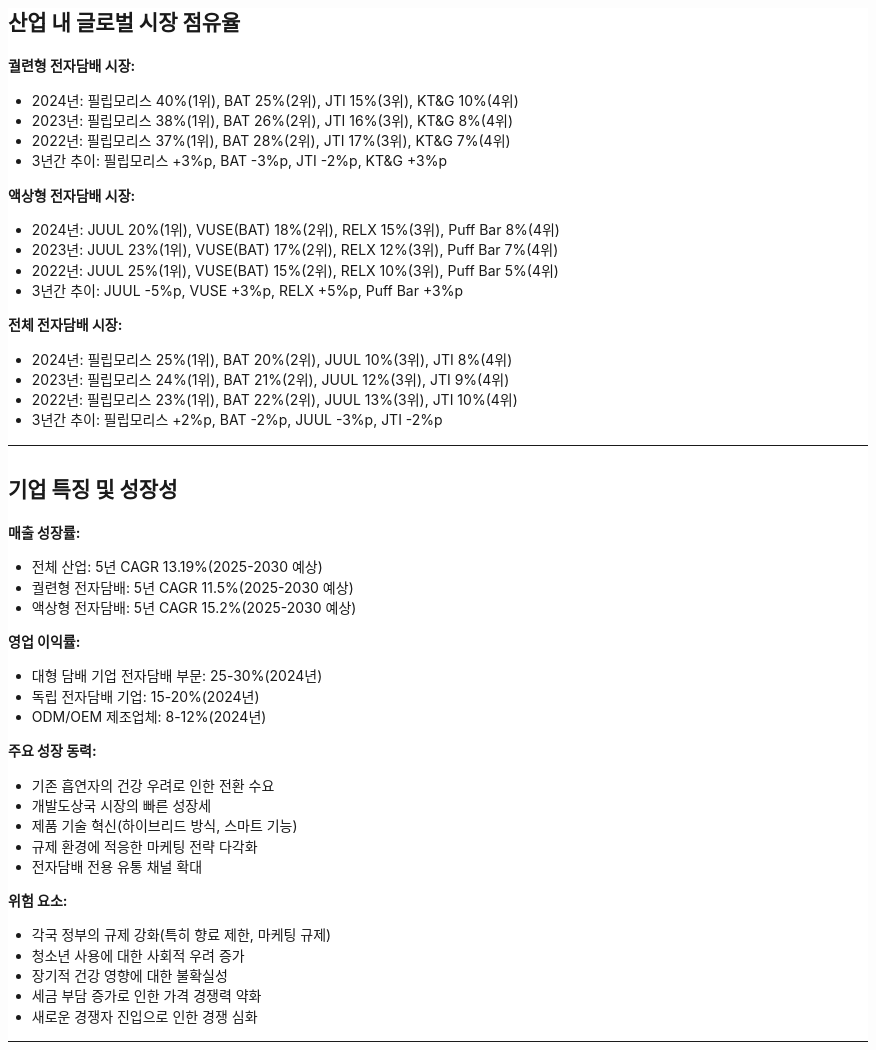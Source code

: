 
## 산업 내 글로벌 시장 점유율

**궐련형 전자담배 시장:**

- 2024년: 필립모리스 40%(1위), BAT 25%(2위), JTI 15%(3위), KT&G 10%(4위)
- 2023년: 필립모리스 38%(1위), BAT 26%(2위), JTI 16%(3위), KT&G 8%(4위)
- 2022년: 필립모리스 37%(1위), BAT 28%(2위), JTI 17%(3위), KT&G 7%(4위)
- 3년간 추이: 필립모리스 +3%p, BAT -3%p, JTI -2%p, KT&G +3%p

**액상형 전자담배 시장:**

- 2024년: JUUL 20%(1위), VUSE(BAT) 18%(2위), RELX 15%(3위), Puff Bar 8%(4위)
- 2023년: JUUL 23%(1위), VUSE(BAT) 17%(2위), RELX 12%(3위), Puff Bar 7%(4위)
- 2022년: JUUL 25%(1위), VUSE(BAT) 15%(2위), RELX 10%(3위), Puff Bar 5%(4위)
- 3년간 추이: JUUL -5%p, VUSE +3%p, RELX +5%p, Puff Bar +3%p

**전체 전자담배 시장:**

- 2024년: 필립모리스 25%(1위), BAT 20%(2위), JUUL 10%(3위), JTI 8%(4위)
- 2023년: 필립모리스 24%(1위), BAT 21%(2위), JUUL 12%(3위), JTI 9%(4위)
- 2022년: 필립모리스 23%(1위), BAT 22%(2위), JUUL 13%(3위), JTI 10%(4위)
- 3년간 추이: 필립모리스 +2%p, BAT -2%p, JUUL -3%p, JTI -2%p

---

## 기업 특징 및 성장성

**매출 성장률:**

- 전체 산업: 5년 CAGR 13.19%(2025-2030 예상)
- 궐련형 전자담배: 5년 CAGR 11.5%(2025-2030 예상)
- 액상형 전자담배: 5년 CAGR 15.2%(2025-2030 예상)

**영업 이익률:**

- 대형 담배 기업 전자담배 부문: 25-30%(2024년)
- 독립 전자담배 기업: 15-20%(2024년)
- ODM/OEM 제조업체: 8-12%(2024년)

**주요 성장 동력:**

- 기존 흡연자의 건강 우려로 인한 전환 수요
- 개발도상국 시장의 빠른 성장세
- 제품 기술 혁신(하이브리드 방식, 스마트 기능)
- 규제 환경에 적응한 마케팅 전략 다각화
- 전자담배 전용 유통 채널 확대

**위험 요소:**

- 각국 정부의 규제 강화(특히 향료 제한, 마케팅 규제)
- 청소년 사용에 대한 사회적 우려 증가
- 장기적 건강 영향에 대한 불확실성
- 세금 부담 증가로 인한 가격 경쟁력 약화
- 새로운 경쟁자 진입으로 인한 경쟁 심화

---
